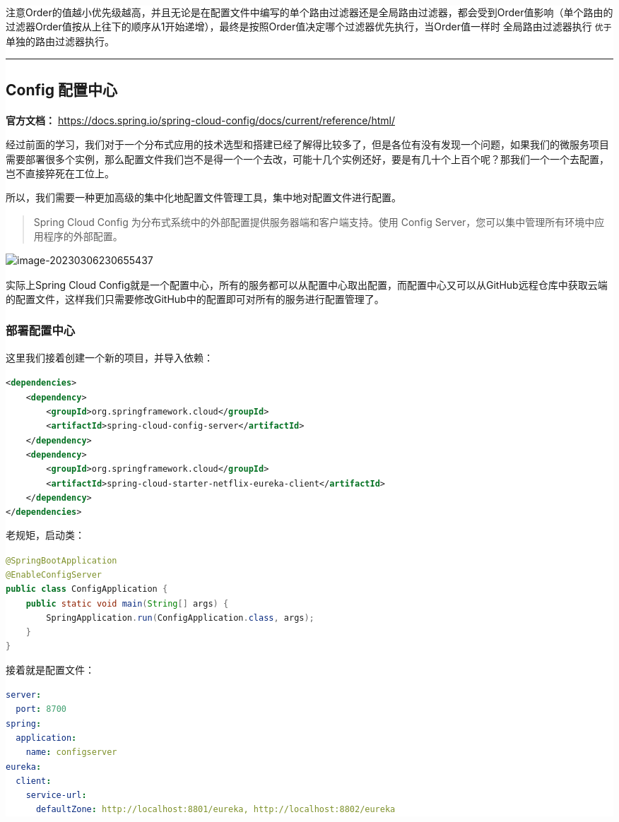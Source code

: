 注意Order的值越小优先级越高，并且无论是在配置文件中编写的单个路由过滤器还是全局路由过滤器，都会受到Order值影响（单个路由的过滤器Order值按从上往下的顺序从1开始递增），最终是按照Order值决定哪个过滤器优先执行，当Order值一样时 全局路由过滤器执行 `优于` 单独的路由过滤器执行。

***

## Config 配置中心

**官方文档：** https://docs.spring.io/spring-cloud-config/docs/current/reference/html/

经过前面的学习，我们对于一个分布式应用的技术选型和搭建已经了解得比较多了，但是各位有没有发现一个问题，如果我们的微服务项目需要部署很多个实例，那么配置文件我们岂不是得一个一个去改，可能十几个实例还好，要是有几十个上百个呢？那我们一个一个去配置，岂不直接猝死在工位上。

所以，我们需要一种更加高级的集中化地配置文件管理工具，集中地对配置文件进行配置。

> Spring Cloud Config 为分布式系统中的外部配置提供服务器端和客户端支持。使用 Config Server，您可以集中管理所有环境中应用程序的外部配置。

![image-20230306230655437](https://s2.loli.net/2023/03/06/Pe3bs6OVMgjR7iu.png)

实际上Spring Cloud Config就是一个配置中心，所有的服务都可以从配置中心取出配置，而配置中心又可以从GitHub远程仓库中获取云端的配置文件，这样我们只需要修改GitHub中的配置即可对所有的服务进行配置管理了。

### 部署配置中心

这里我们接着创建一个新的项目，并导入依赖：

```xml
<dependencies>
    <dependency>
        <groupId>org.springframework.cloud</groupId>
        <artifactId>spring-cloud-config-server</artifactId>
    </dependency>
  	<dependency>
        <groupId>org.springframework.cloud</groupId>
        <artifactId>spring-cloud-starter-netflix-eureka-client</artifactId>
    </dependency>
</dependencies>
```

老规矩，启动类：

```java
@SpringBootApplication
@EnableConfigServer
public class ConfigApplication {
    public static void main(String[] args) {
        SpringApplication.run(ConfigApplication.class, args);
    }
}
```

接着就是配置文件：

```yaml
server:
  port: 8700
spring:
  application:
    name: configserver
eureka:
  client:
    service-url:
      defaultZone: http://localhost:8801/eureka, http://localhost:8802/eureka
```
